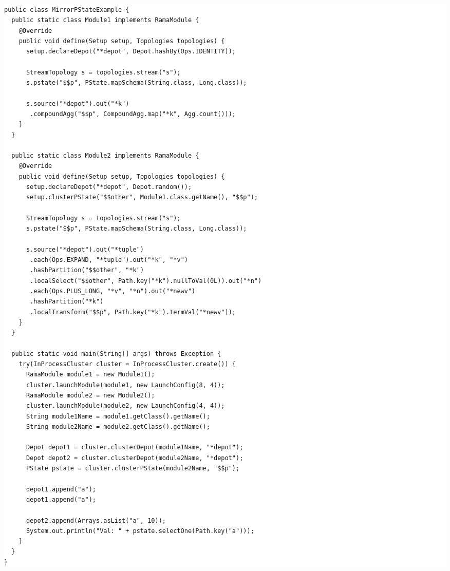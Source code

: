 ```
public class MirrorPStateExample {
  public static class Module1 implements RamaModule {
    @Override
    public void define(Setup setup, Topologies topologies) {
      setup.declareDepot("*depot", Depot.hashBy(Ops.IDENTITY));

      StreamTopology s = topologies.stream("s");
      s.pstate("$$p", PState.mapSchema(String.class, Long.class));

      s.source("*depot").out("*k")
       .compoundAgg("$$p", CompoundAgg.map("*k", Agg.count()));
    }
  }

  public static class Module2 implements RamaModule {
    @Override
    public void define(Setup setup, Topologies topologies) {
      setup.declareDepot("*depot", Depot.random());
      setup.clusterPState("$$other", Module1.class.getName(), "$$p");

      StreamTopology s = topologies.stream("s");
      s.pstate("$$p", PState.mapSchema(String.class, Long.class));

      s.source("*depot").out("*tuple")
       .each(Ops.EXPAND, "*tuple").out("*k", "*v")
       .hashPartition("$$other", "*k")
       .localSelect("$$other", Path.key("*k").nullToVal(0L)).out("*n")
       .each(Ops.PLUS_LONG, "*v", "*n").out("*newv")
       .hashPartition("*k")
       .localTransform("$$p", Path.key("*k").termVal("*newv"));
    }
  }

  public static void main(String[] args) throws Exception {
    try(InProcessCluster cluster = InProcessCluster.create()) {
      RamaModule module1 = new Module1();
      cluster.launchModule(module1, new LaunchConfig(8, 4));
      RamaModule module2 = new Module2();
      cluster.launchModule(module2, new LaunchConfig(4, 4));
      String module1Name = module1.getClass().getName();
      String module2Name = module2.getClass().getName();

      Depot depot1 = cluster.clusterDepot(module1Name, "*depot");
      Depot depot2 = cluster.clusterDepot(module2Name, "*depot");
      PState pstate = cluster.clusterPState(module2Name, "$$p");

      depot1.append("a");
      depot1.append("a");

      depot2.append(Arrays.asList("a", 10));
      System.out.println("Val: " + pstate.selectOne(Path.key("a")));
    }
  }
}
```
